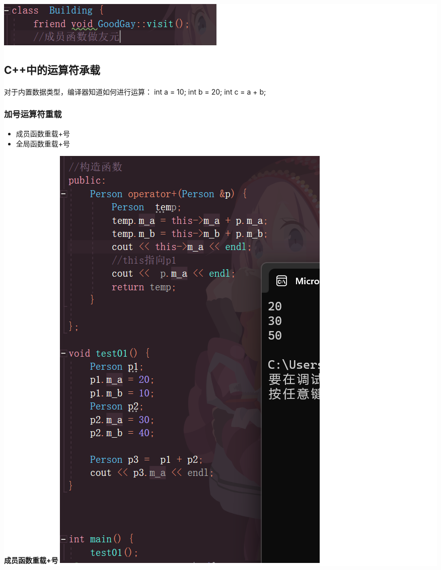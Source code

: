   ![1701535434004](image/index/1701535434004.png)

## C++中的运算符承载

对于内置数据类型，编译器知道如何进行运算：
int a = 10;
int b = 20;
int c = a + b;

### 加号运算符重载

- 成员函数重载+号
- 全局函数重载+号

**成员函数重载+号**
![1701572550695](image/index/1701572550695.png)

